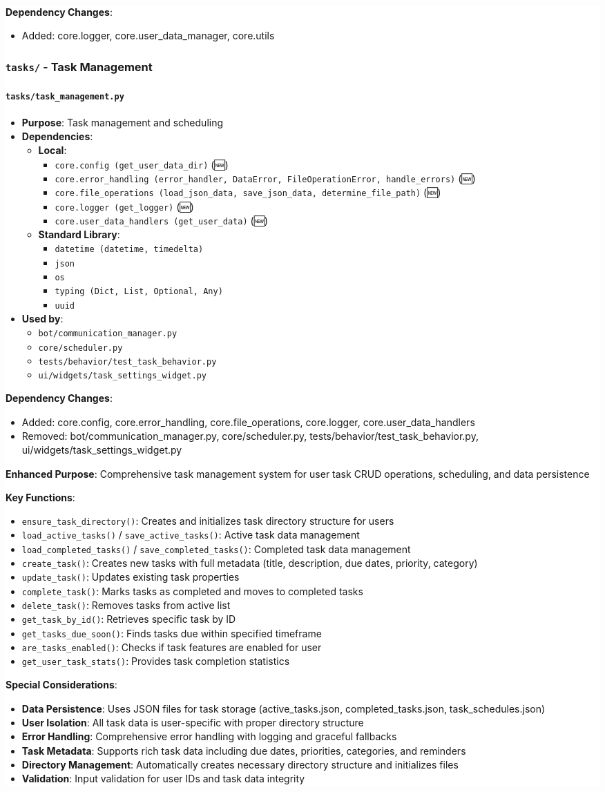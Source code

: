 **Dependency Changes**:
- Added: core.logger, core.user_data_manager, core.utils





### `tasks/` - Task Management

#### `tasks/task_management.py`
- **Purpose**: Task management and scheduling
- **Dependencies**: 
  - **Local**:
    - `core.config (get_user_data_dir)` (🆕)
    - `core.error_handling (error_handler, DataError, FileOperationError, handle_errors)` (🆕)
    - `core.file_operations (load_json_data, save_json_data, determine_file_path)` (🆕)
    - `core.logger (get_logger)` (🆕)
    - `core.user_data_handlers (get_user_data)` (🆕)
  - **Standard Library**:
    - `datetime (datetime, timedelta)`
    - `json`
    - `os`
    - `typing (Dict, List, Optional, Any)`
    - `uuid`
- **Used by**: 
  - `bot/communication_manager.py`
  - `core/scheduler.py`
  - `tests/behavior/test_task_behavior.py`
  - `ui/widgets/task_settings_widget.py`

**Dependency Changes**:
- Added: core.config, core.error_handling, core.file_operations, core.logger, core.user_data_handlers
- Removed: bot/communication_manager.py, core/scheduler.py, tests/behavior/test_task_behavior.py, ui/widgets/task_settings_widget.py


**Enhanced Purpose**: Comprehensive task management system for user task CRUD operations, scheduling, and data persistence

**Key Functions**:
- `ensure_task_directory()`: Creates and initializes task directory structure for users
- `load_active_tasks()` / `save_active_tasks()`: Active task data management
- `load_completed_tasks()` / `save_completed_tasks()`: Completed task data management
- `create_task()`: Creates new tasks with full metadata (title, description, due dates, priority, category)
- `update_task()`: Updates existing task properties
- `complete_task()`: Marks tasks as completed and moves to completed tasks
- `delete_task()`: Removes tasks from active list
- `get_task_by_id()`: Retrieves specific task by ID
- `get_tasks_due_soon()`: Finds tasks due within specified timeframe
- `are_tasks_enabled()`: Checks if task features are enabled for user
- `get_user_task_stats()`: Provides task completion statistics

**Special Considerations**:
- **Data Persistence**: Uses JSON files for task storage (active_tasks.json, completed_tasks.json, task_schedules.json)
- **User Isolation**: All task data is user-specific with proper directory structure
- **Error Handling**: Comprehensive error handling with logging and graceful fallbacks
- **Task Metadata**: Supports rich task data including due dates, priorities, categories, and reminders
- **Directory Management**: Automatically creates necessary directory structure and initializes files
- **Validation**: Input validation for user IDs and task data integrity

